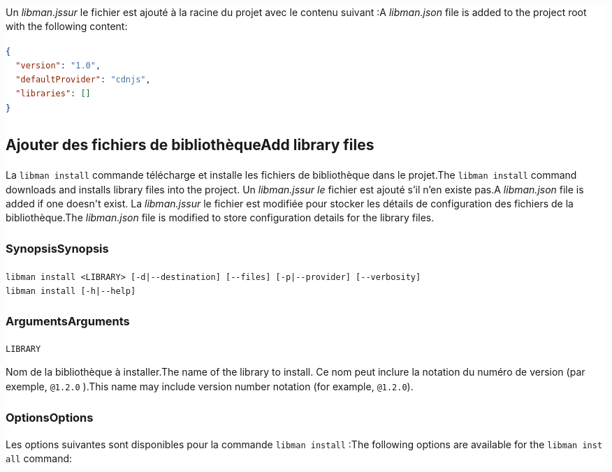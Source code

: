 <span data-ttu-id="c0a2c-137">Un *libman.jssur* le fichier est ajouté à la racine du projet avec le contenu suivant :</span><span class="sxs-lookup"><span data-stu-id="c0a2c-137">A *libman.json* file is added to the project root with the following content:</span></span>

```json
{
  "version": "1.0",
  "defaultProvider": "cdnjs",
  "libraries": []
}
```

## <a name="add-library-files"></a><span data-ttu-id="c0a2c-138">Ajouter des fichiers de bibliothèque</span><span class="sxs-lookup"><span data-stu-id="c0a2c-138">Add library files</span></span>

<span data-ttu-id="c0a2c-139">La `libman install` commande télécharge et installe les fichiers de bibliothèque dans le projet.</span><span class="sxs-lookup"><span data-stu-id="c0a2c-139">The `libman install` command downloads and installs library files into the project.</span></span> <span data-ttu-id="c0a2c-140">Un *libman.jssur le* fichier est ajouté s’il n’en existe pas.</span><span class="sxs-lookup"><span data-stu-id="c0a2c-140">A *libman.json* file is added if one doesn't exist.</span></span> <span data-ttu-id="c0a2c-141">La *libman.jssur* le fichier est modifiée pour stocker les détails de configuration des fichiers de la bibliothèque.</span><span class="sxs-lookup"><span data-stu-id="c0a2c-141">The *libman.json* file is modified to store configuration details for the library files.</span></span>

### <a name="synopsis"></a><span data-ttu-id="c0a2c-142">Synopsis</span><span class="sxs-lookup"><span data-stu-id="c0a2c-142">Synopsis</span></span>

```console
libman install <LIBRARY> [-d|--destination] [--files] [-p|--provider] [--verbosity]
libman install [-h|--help]
```

### <a name="arguments"></a><span data-ttu-id="c0a2c-143">Arguments</span><span class="sxs-lookup"><span data-stu-id="c0a2c-143">Arguments</span></span>

`LIBRARY`

<span data-ttu-id="c0a2c-144">Nom de la bibliothèque à installer.</span><span class="sxs-lookup"><span data-stu-id="c0a2c-144">The name of the library to install.</span></span> <span data-ttu-id="c0a2c-145">Ce nom peut inclure la notation du numéro de version (par exemple, `@1.2.0` ).</span><span class="sxs-lookup"><span data-stu-id="c0a2c-145">This name may include version number notation (for example, `@1.2.0`).</span></span>

### <a name="options"></a><span data-ttu-id="c0a2c-146">Options</span><span class="sxs-lookup"><span data-stu-id="c0a2c-146">Options</span></span>

<span data-ttu-id="c0a2c-147">Les options suivantes sont disponibles pour la commande `libman install` :</span><span class="sxs-lookup"><span data-stu-id="c0a2c-147">The following options are available for the `libman install` command:</span></span>
